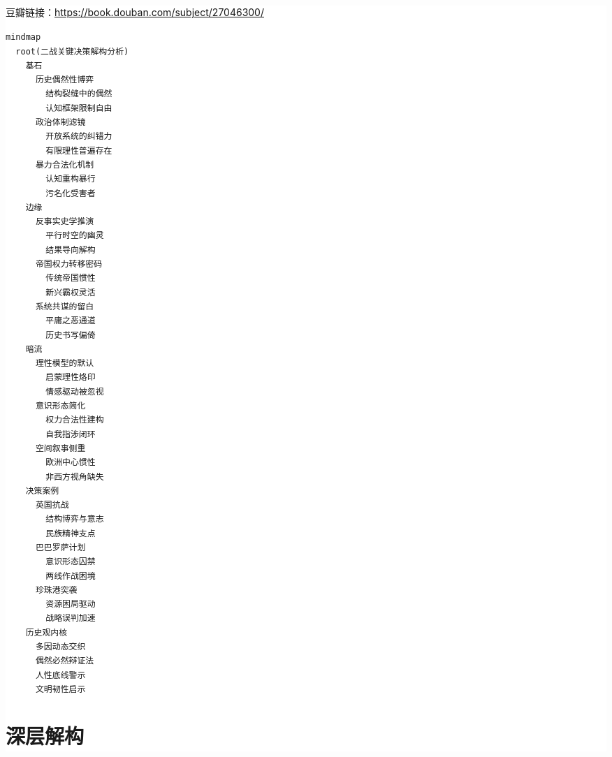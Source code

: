 豆瓣链接：https://book.douban.com/subject/27046300/

```mermaid
mindmap
  root(二战关键决策解构分析)
    基石
      历史偶然性博弈
        结构裂缝中的偶然
        认知框架限制自由
      政治体制滤镜
        开放系统的纠错力
        有限理性普遍存在
      暴力合法化机制
        认知重构暴行
        污名化受害者
    边缘
      反事实史学推演
        平行时空的幽灵
        结果导向解构
      帝国权力转移密码
        传统帝国惯性
        新兴霸权灵活
      系统共谋的留白
        平庸之恶通道
        历史书写偏倚
    暗流
      理性模型的默认
        启蒙理性烙印
        情感驱动被忽视
      意识形态简化
        权力合法性建构
        自我指涉闭环
      空间叙事侧重
        欧洲中心惯性
        非西方视角缺失
    决策案例
      英国抗战
        结构博弈与意志
        民族精神支点
      巴巴罗萨计划
        意识形态囚禁
        两线作战困境
      珍珠港突袭
        资源困局驱动
        战略误判加速
    历史观内核
      多因动态交织
      偶然必然辩证法
      人性底线警示
      文明韧性启示
```
# 深层解构

